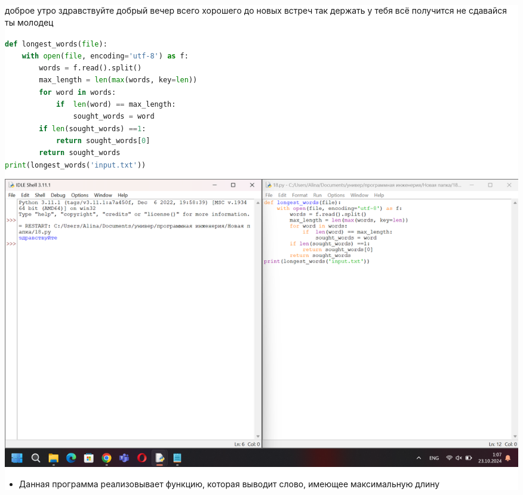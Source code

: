 
доброе утро
здравствуйте
добрый вечер
всего хорошего
до новых встреч
так держать 
у тебя всё получится
не сдавайся
ты молодец

```python
def longest_words(file):
    with open(file, encoding='utf-8') as f:
        words = f.read().split()
        max_length = len(max(words, key=len))
        for word in words:
            if  len(word) == max_length:
                sought_words = word
        if len(sought_words) ==1:
            return sought_words[0]
        return sought_words
print(longest_words('input.txt'))
```

![Меню](https://github.com/Goryunova-a/Lab.rab./blob/main/pics7/pic9.png)
- Данная программа реализовывает функцию, которая выводит слово, имеющее максимальную длину

